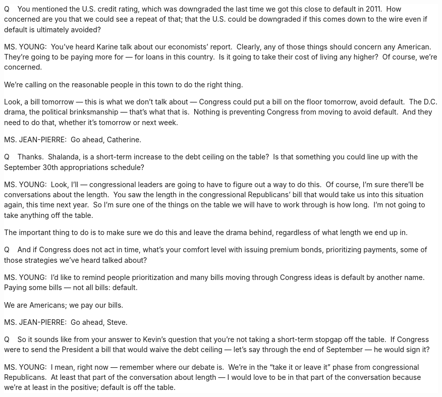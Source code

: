Q    You mentioned the U.S. credit rating, which was downgraded the last
time we got this close to default in 2011.  How concerned are you that
we could see a repeat of that; that the U.S. could be downgraded if this
comes down to the wire even if default is ultimately avoided?  
  
MS. YOUNG:  You’ve heard Karine talk about our economists’ report. 
Clearly, any of those things should concern any American.  They’re going
to be paying more for — for loans in this country.  Is it going to take
their cost of living any higher?  Of course, we’re concerned.   
  
We’re calling on the reasonable people in this town to do the right
thing.   
  
Look, a bill tomorrow — this is what we don’t talk about — Congress
could put a bill on the floor tomorrow, avoid default.  The D.C. drama,
the political brinksmanship — that’s what that is.  Nothing is
preventing Congress from moving to avoid default.  And they need to do
that, whether it’s tomorrow or next week.  
  
MS. JEAN-PIERRE:  Go ahead, Catherine.  
  
Q    Thanks.  Shalanda, is a short-term increase to the debt ceiling on
the table?  Is that something you could line up with the September 30th
appropriations schedule?  
  
MS. YOUNG:  Look, I’ll — congressional leaders are going to have to
figure out a way to do this.  Of course, I’m sure there’ll be
conversations about the length.  You saw the length in the congressional
Republicans’ bill that would take us into this situation again, this
time next year.  So I’m sure one of the things on the table we will have
to work through is how long.  I’m not going to take anything off the
table.  
  
The important thing to do is to make sure we do this and leave the drama
behind, regardless of what length we end up in.  
  
Q    And if Congress does not act in time, what’s your comfort level
with issuing premium bonds, prioritizing payments, some of those
strategies we’ve heard talked about?   
  
MS. YOUNG:  I’d like to remind people prioritization and many bills
moving through Congress ideas is default by another name.  Paying some
bills — not all bills: default.   
  
We are Americans; we pay our bills.   
  
MS. JEAN-PIERRE:  Go ahead, Steve.  
  
Q    So it sounds like from your answer to Kevin’s question that you’re
not taking a short-term stopgap off the table.  If Congress were to send
the President a bill that would waive the debt ceiling — let’s say
through the end of September — he would sign it?  
  
MS. YOUNG:  I mean, right now — remember where our debate is.  We’re in
the “take it or leave it” phase from congressional Republicans.  At
least that part of the conversation about length — I would love to be in
that part of the conversation because we’re at least in the positive;
default is off the table.   
  